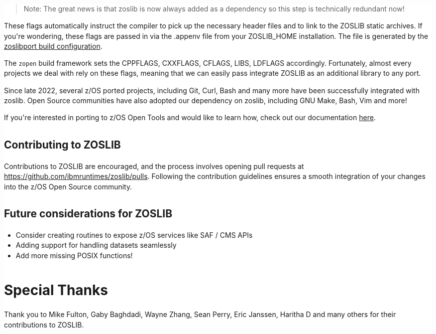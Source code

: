 > Note: The great news is that zoslib is now always added as a dependency so this step is technically redundant now!

These flags automatically instruct the compiler to pick up the necessary header files and to link to the ZOSLIB static archives. If you're wondering, these flags are passed in via the .appenv file from your ZOSLIB_HOME installation. The file is generated by the [zoslibport build configuration](https://github.com/ZOSOpenTools/zoslibport/blob/4bf40195e8c646d34b3fdc6299c0f00a3f9442f1/buildenv#L45).

The `zopen` build framework sets the CPPFLAGS, CXXFLAGS, CFLAGS, LIBS, LDFLAGS accordingly. Fortunately, almost every projects we deal with rely on these flags, meaning that we can easily pass integrate ZOSLIB as an additional library to any port.

Since late 2022, several z/OS ported projects, including Git, Curl, Bash and many more have been successfully integrated with zoslib. Open Source communities have also adopted our dependency on zoslib, including GNU Make, Bash, Vim and more!

If you're interested in porting to z/OS Open Tools and would like to learn how, check out our documentation [here](https://zosopentools.github.io/meta/#/Guides/Porting).

## Contributing to ZOSLIB

Contributions to ZOSLIB are encouraged, and the process involves opening pull requests at https://github.com/ibmruntimes/zoslib/pulls. Following the contribution guidelines ensures a smooth integration of your changes into the z/OS Open Source community.

## Future considerations for ZOSLIB
* Consider creating routines to expose z/OS services like SAF / CMS APIs
* Adding support for handling datasets seamlessly
* Add more missing POSIX functions!

# Special Thanks
Thank you to Mike Fulton, Gaby Baghdadi, Wayne Zhang, Sean Perry, Eric Janssen, Haritha D and many others for their contributions to ZOSLIB.
